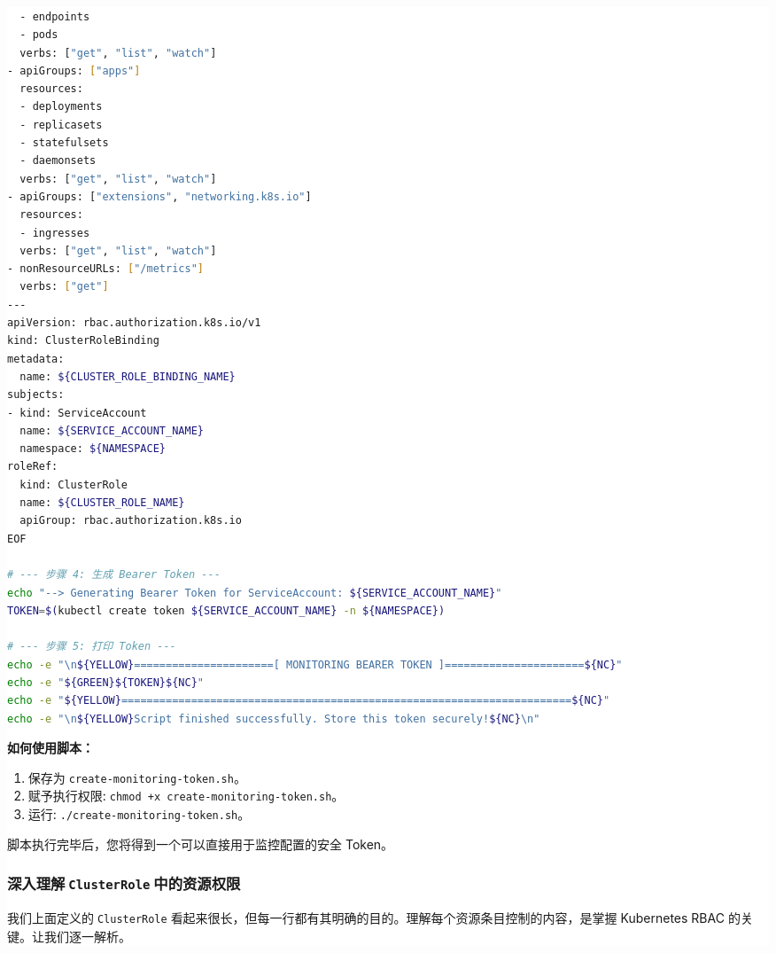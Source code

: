 ```bash
  - endpoints
  - pods
  verbs: ["get", "list", "watch"]
- apiGroups: ["apps"]
  resources:
  - deployments
  - replicasets
  - statefulsets
  - daemonsets
  verbs: ["get", "list", "watch"]
- apiGroups: ["extensions", "networking.k8s.io"]
  resources:
  - ingresses
  verbs: ["get", "list", "watch"]
- nonResourceURLs: ["/metrics"]
  verbs: ["get"]
---
apiVersion: rbac.authorization.k8s.io/v1
kind: ClusterRoleBinding
metadata:
  name: ${CLUSTER_ROLE_BINDING_NAME}
subjects:
- kind: ServiceAccount
  name: ${SERVICE_ACCOUNT_NAME}
  namespace: ${NAMESPACE}
roleRef:
  kind: ClusterRole
  name: ${CLUSTER_ROLE_NAME}
  apiGroup: rbac.authorization.k8s.io
EOF

# --- 步骤 4: 生成 Bearer Token ---
echo "--> Generating Bearer Token for ServiceAccount: ${SERVICE_ACCOUNT_NAME}"
TOKEN=$(kubectl create token ${SERVICE_ACCOUNT_NAME} -n ${NAMESPACE})

# --- 步骤 5: 打印 Token ---
echo -e "\n${YELLOW}======================[ MONITORING BEARER TOKEN ]======================${NC}"
echo -e "${GREEN}${TOKEN}${NC}"
echo -e "${YELLOW}=======================================================================${NC}"
echo -e "\n${YELLOW}Script finished successfully. Store this token securely!${NC}\n"
```

**如何使用脚本：**
1.  保存为 `create-monitoring-token.sh`。
2.  赋予执行权限: `chmod +x create-monitoring-token.sh`。
3.  运行: `./create-monitoring-token.sh`。

脚本执行完毕后，您将得到一个可以直接用于监控配置的安全 Token。

### 深入理解 `ClusterRole` 中的资源权限

我们上面定义的 `ClusterRole` 看起来很长，但每一行都有其明确的目的。理解每个资源条目控制的内容，是掌握 Kubernetes RBAC 的关键。让我们逐一解析。
